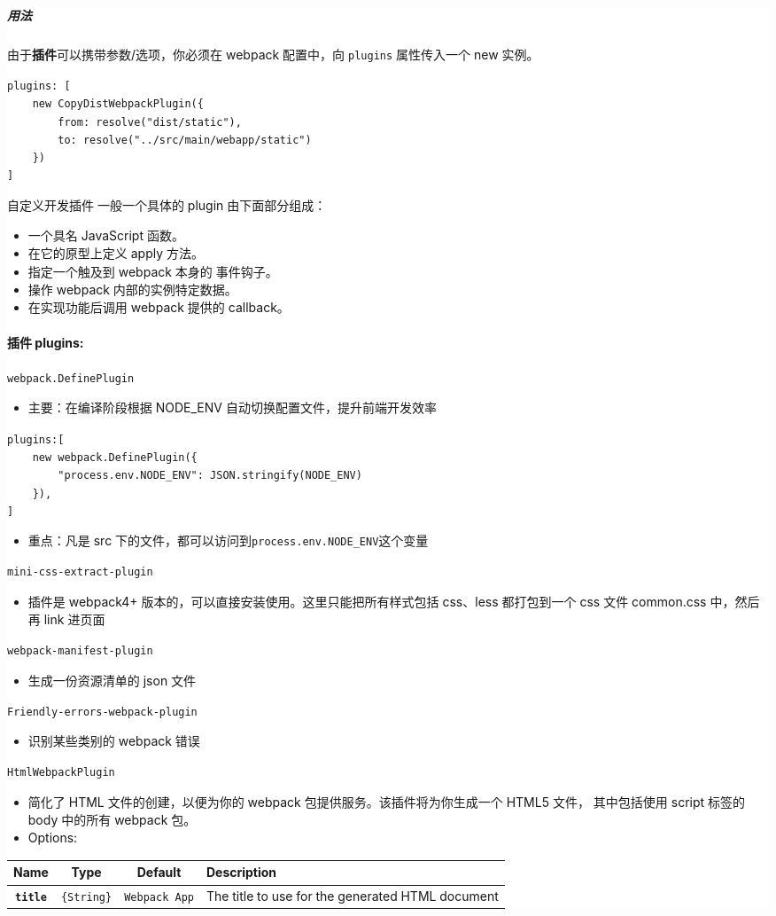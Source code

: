 ##### 用法

由于**插件**可以携带参数/选项，你必须在 webpack 配置中，向 `plugins` 属性传入一个 new 实例。

```
plugins: [
    new CopyDistWebpackPlugin({
        from: resolve("dist/static"),
        to: resolve("../src/main/webapp/static")
    })
]
```

自定义开发插件
一般一个具体的 plugin 由下面部分组成：

- 一个具名 JavaScript 函数。
- 在它的原型上定义 apply 方法。
- 指定一个触及到 webpack 本身的 事件钩子。
- 操作 webpack 内部的实例特定数据。
- 在实现功能后调用 webpack 提供的 callback。

#### 插件 plugins:

`webpack.DefinePlugin`

- 主要：在编译阶段根据 NODE_ENV 自动切换配置文件，提升前端开发效率

```
plugins:[
    new webpack.DefinePlugin({
        "process.env.NODE_ENV": JSON.stringify(NODE_ENV)
    }),
]
```

- 重点：凡是 src 下的文件，都可以访问到`process.env.NODE_ENV`这个变量

`mini-css-extract-plugin`

- 插件是 webpack4+ 版本的，可以直接安装使用。这里只能把所有样式包括 css、less 都打包到一个 css 文件 common.css 中，然后再 link 进页面

`webpack-manifest-plugin`

- 生成一份资源清单的 json 文件

`Friendly-errors-webpack-plugin`

- 识别某些类别的 webpack 错误

`HtmlWebpackPlugin`

- 简化了 HTML 文件的创建，以便为你的 webpack 包提供服务。该插件将为你生成一个 HTML5 文件， 其中包括使用 script 标签的 body 中的所有 webpack 包。
- Options:
<table>
<thead>
<tr>
<th align="center">Name</th>
<th align="center">Type</th>
<th align="center">Default</th>
<th align="left">Description</th>
</tr>
</thead>
<tbody>
<tr>
<td align="center"><strong><code>title</code></strong></td>
<td align="center"><code>{String}</code></td>
<td align="center"><code>Webpack App</code></td>
<td align="left">The title to use for the generated HTML document</td>
</tr>
<tr>